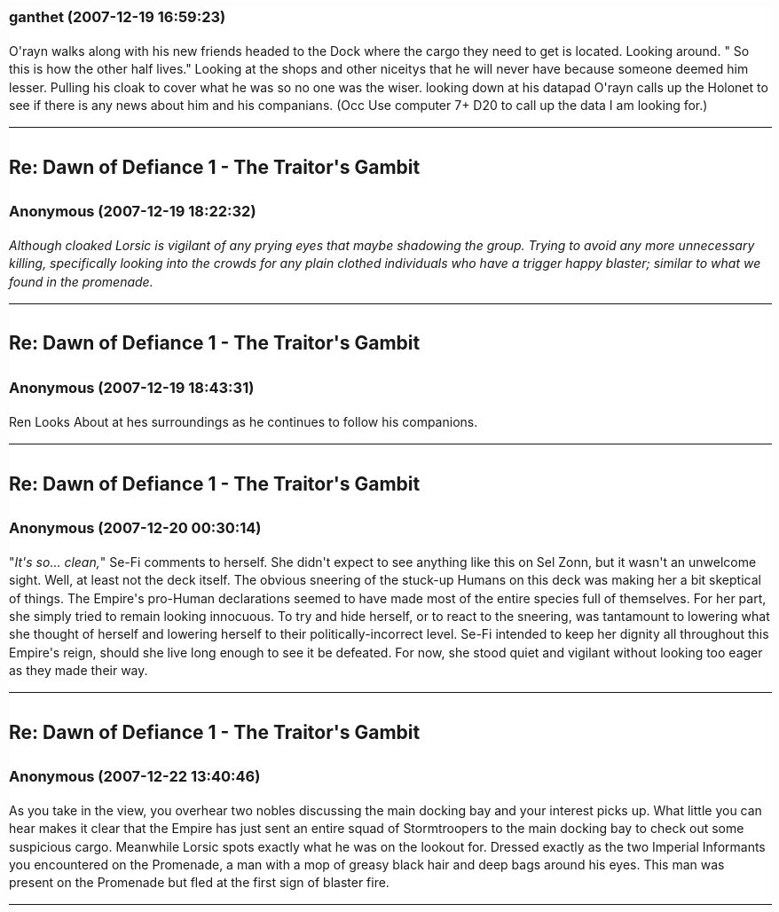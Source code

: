 ### **ganthet** (2007-12-19 16:59:23)

O'rayn walks along with his new friends headed to the Dock where the cargo they need to get is located. Looking around. " So this is how the other half lives." Looking at the shops and other niceitys that he will never have because someone deemed him lesser. Pulling his cloak to cover what he was so no one was the wiser. looking down at his datapad O'rayn calls up the Holonet to see if there is any news about him and his companians.
(Occ Use computer 7+ D20 to call up the data I am looking for.)

---

## Re: Dawn of Defiance 1 - The Traitor's Gambit

### **Anonymous** (2007-12-19 18:22:32)

*Although cloaked Lorsic is vigilant of any prying eyes that maybe shadowing the group. Trying to avoid any more unnecessary killing, specifically looking into the crowds for any plain clothed individuals who have a trigger happy blaster; similar to what we found in the promenade.*

---

## Re: Dawn of Defiance 1 - The Traitor's Gambit

### **Anonymous** (2007-12-19 18:43:31)

Ren Looks About at hes surroundings as he continues to follow his companions.

---

## Re: Dawn of Defiance 1 - The Traitor's Gambit

### **Anonymous** (2007-12-20 00:30:14)

"*It's so… clean,*" Se-Fi comments to herself. She didn't expect to see anything like this on Sel Zonn, but it wasn't an unwelcome sight. Well, at least not the deck itself. The obvious sneering of the stuck-up Humans on this deck was making her a bit skeptical of things. The Empire's pro-Human declarations seemed to have made most of the entire species full of themselves. For her part, she simply tried to remain looking innocuous. To try and hide herself, or to react to the sneering, was tantamount to lowering what she thought of herself and lowering herself to their politically-incorrect level. Se-Fi intended to keep her dignity all throughout this Empire's reign, should she live long enough to see it be defeated.
For now, she stood quiet and vigilant without looking too eager as they made their way.

---

## Re: Dawn of Defiance 1 - The Traitor's Gambit

### **Anonymous** (2007-12-22 13:40:46)

As you take in the view, you overhear two nobles discussing the main docking bay and your interest picks up. What little you can hear makes it clear that the Empire has just sent an entire squad of Stormtroopers to the main docking bay to check out some suspicious cargo.
Meanwhile Lorsic spots exactly what he was on the lookout for. Dressed exactly as the two Imperial Informants you encountered on the Promenade, a man with a mop of greasy black hair and deep bags around his eyes. This man was present on the Promenade but fled at the first sign of blaster fire.

---